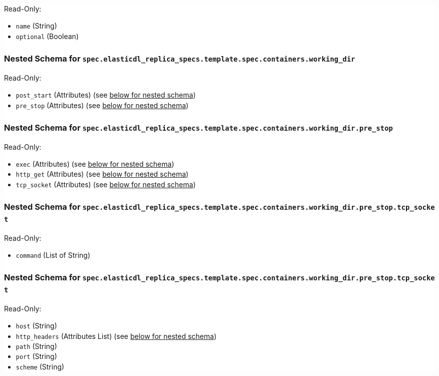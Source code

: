 Read-Only:

- `name` (String)
- `optional` (Boolean)



<a id="nestedatt--spec--elasticdl_replica_specs--template--spec--containers--lifecycle"></a>
### Nested Schema for `spec.elasticdl_replica_specs.template.spec.containers.working_dir`

Read-Only:

- `post_start` (Attributes) (see [below for nested schema](#nestedatt--spec--elasticdl_replica_specs--template--spec--containers--working_dir--post_start))
- `pre_stop` (Attributes) (see [below for nested schema](#nestedatt--spec--elasticdl_replica_specs--template--spec--containers--working_dir--pre_stop))

<a id="nestedatt--spec--elasticdl_replica_specs--template--spec--containers--working_dir--post_start"></a>
### Nested Schema for `spec.elasticdl_replica_specs.template.spec.containers.working_dir.pre_stop`

Read-Only:

- `exec` (Attributes) (see [below for nested schema](#nestedatt--spec--elasticdl_replica_specs--template--spec--containers--working_dir--pre_stop--exec))
- `http_get` (Attributes) (see [below for nested schema](#nestedatt--spec--elasticdl_replica_specs--template--spec--containers--working_dir--pre_stop--http_get))
- `tcp_socket` (Attributes) (see [below for nested schema](#nestedatt--spec--elasticdl_replica_specs--template--spec--containers--working_dir--pre_stop--tcp_socket))

<a id="nestedatt--spec--elasticdl_replica_specs--template--spec--containers--working_dir--pre_stop--exec"></a>
### Nested Schema for `spec.elasticdl_replica_specs.template.spec.containers.working_dir.pre_stop.tcp_socket`

Read-Only:

- `command` (List of String)


<a id="nestedatt--spec--elasticdl_replica_specs--template--spec--containers--working_dir--pre_stop--http_get"></a>
### Nested Schema for `spec.elasticdl_replica_specs.template.spec.containers.working_dir.pre_stop.tcp_socket`

Read-Only:

- `host` (String)
- `http_headers` (Attributes List) (see [below for nested schema](#nestedatt--spec--elasticdl_replica_specs--template--spec--containers--working_dir--pre_stop--tcp_socket--http_headers))
- `path` (String)
- `port` (String)
- `scheme` (String)
